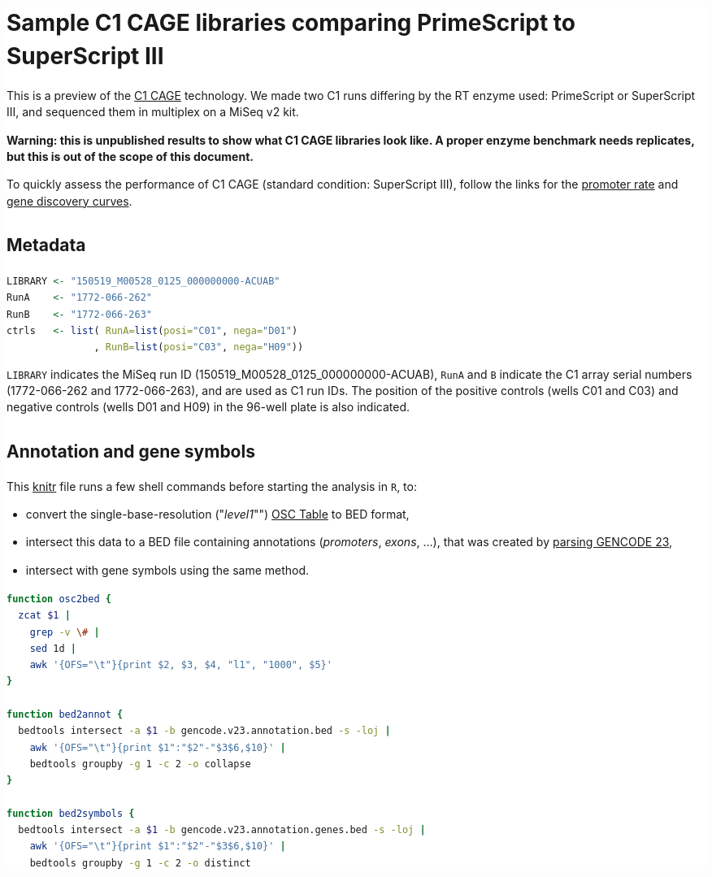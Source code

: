 


Sample C1 CAGE libraries comparing PrimeScript to SuperScript III
=================================================================

This is a preview of the [C1 CAGE][] technology.  We made two C1 runs differing
by the RT enzyme used: PrimeScript or SuperScript III, and sequenced them in
multiplex on a MiSeq v2 kit.

[C1 CAGE]: https://www.fluidigm.com/c1openapp/scripthub/script/2015-07/c1-cage-1436761405138-3

__Warning: this is unpublished results to show what C1 CAGE libraries look like.
A proper enzyme benchmark needs replicates, but this is out of the scope of
this document.__

To quickly assess the performance of C1 CAGE (standard condition: SuperScript III),
follow the links for the [promoter rate](#annotation-of-transcript-counts-per-run)
and [gene discovery curves](#rarefaction-hanabi-plot).

Metadata
--------


```r
LIBRARY <- "150519_M00528_0125_000000000-ACUAB"
RunA    <- "1772-066-262"
RunB    <- "1772-066-263"
ctrls   <- list( RunA=list(posi="C01", nega="D01")
               , RunB=list(posi="C03", nega="H09"))
```

`LIBRARY` indicates the MiSeq run ID (150519_M00528_0125_000000000-ACUAB), `RunA` and `B` indicate
the C1 array serial numbers (1772-066-262 and 1772-066-263), and are used as C1 run
IDs.  The position of the positive controls (wells C01 and
C03) and negative controls (wells D01 and
H09) in the 96-well plate is also indicated.

Annotation and gene symbols
---------------------------

This [knitr](http://yihui.name/knitr/) file runs a few shell commands before
starting the analysis in `R`, to:

 - convert the single-base-resolution ("_level1_"") [OSC Table](http://sourceforge.net/projects/osctf/)
   to BED format,
   
 - intersect this data to a BED file containing annotations (_promoters_,
   _exons_, ...), that was created by [parsing GENCODE 23](https://gist.github.com/charles-plessy/9dbc8bc98fb773bf71b6),
   
 - intersect with gene symbols using the same method.


```bash
function osc2bed {
  zcat $1 |
    grep -v \# |
    sed 1d |
    awk '{OFS="\t"}{print $2, $3, $4, "l1", "1000", $5}'
}

function bed2annot {
  bedtools intersect -a $1 -b gencode.v23.annotation.bed -s -loj |
    awk '{OFS="\t"}{print $1":"$2"-"$3$6,$10}' | 
    bedtools groupby -g 1 -c 2 -o collapse
}

function bed2symbols {
  bedtools intersect -a $1 -b gencode.v23.annotation.genes.bed -s -loj |
    awk '{OFS="\t"}{print $1":"$2"-"$3$6,$10}' | 
    bedtools groupby -g 1 -c 2 -o distinct
```